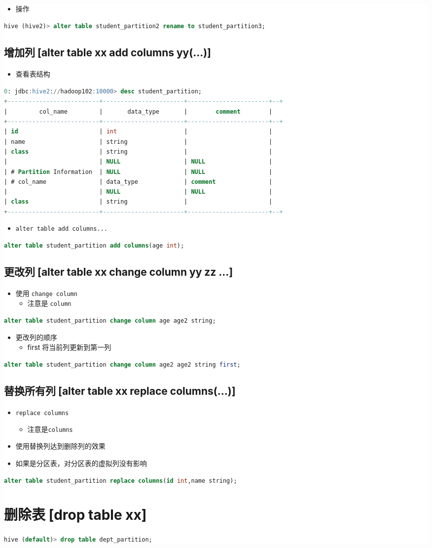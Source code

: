 - 操作

```sql
hive (hive2)> alter table student_partition2 rename to student_partition3;
```



## 增加列 [alter table xx add columns yy(...)]

- 查看表结构

```sql
0: jdbc:hive2://hadoop102:10000> desc student_partition;
+--------------------------+-----------------------+-----------------------+--+
|         col_name         |       data_type       |        comment        |
+--------------------------+-----------------------+-----------------------+--+
| id                       | int                   |                       |
| name                     | string                |                       |
| class                    | string                |                       |
|                          | NULL                  | NULL                  |
| # Partition Information  | NULL                  | NULL                  |
| # col_name               | data_type             | comment               |
|                          | NULL                  | NULL                  |
| class                    | string                |                       |
+--------------------------+-----------------------+-----------------------+--+
```

- `alter table add columns...`

```sql
alter table student_partition add columns(age int);
```



## 更改列 [alter table xx change column yy zz ...]

- 使用 `change column`
  - 注意是 `column`

```sql
alter table student_partition change column age age2 string;
```

- 更改列的顺序
  - first 将当前列更新到第一列

```sql
alter table student_partition change column age2 age2 string first;
```



## 替换所有列 [alter table xx replace columns(...)]

- `replace columns`
  - 注意是`columns`

- 使用替换列达到删除列的效果
- 如果是分区表，对分区表的虚拟列没有影响

```sql
alter table student_partition replace columns(id int,name string);
```



# 删除表 [drop table xx]

```sql
hive (default)> drop table dept_partition;
```
